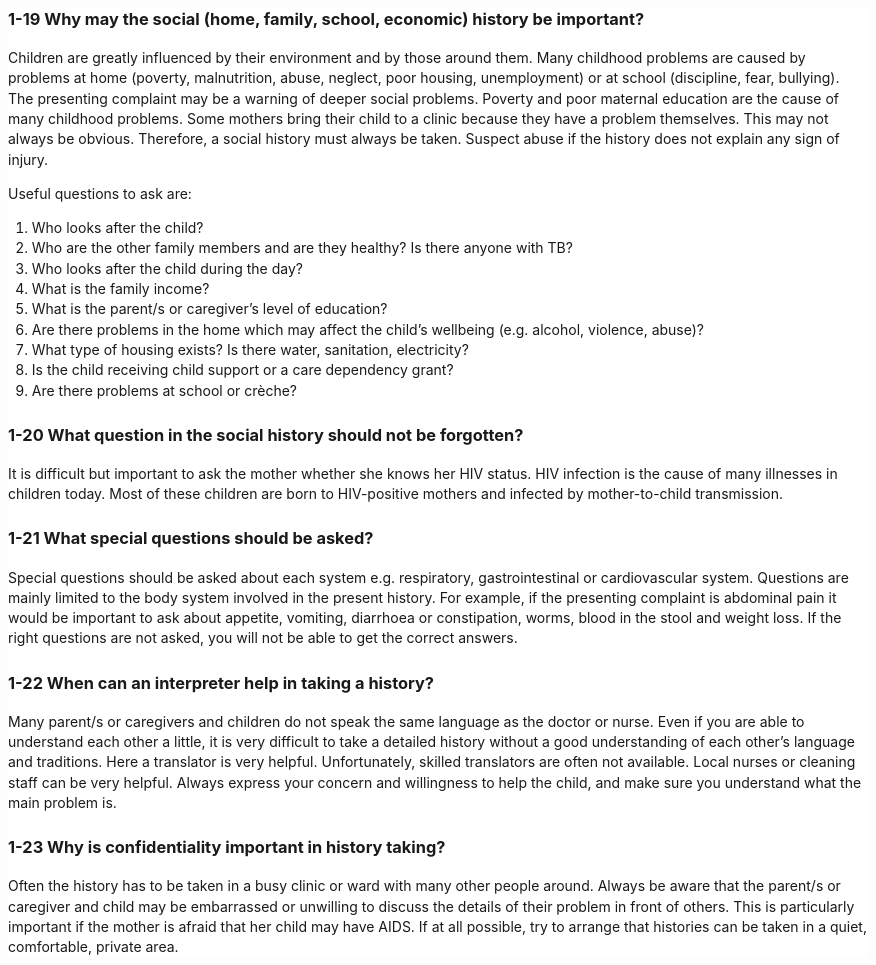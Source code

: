 ### 1-19 Why may the social (home, family, school, economic) history be important?

Children are greatly influenced by their environment and by those around them. Many childhood problems are caused by problems at home (poverty, malnutrition, abuse, neglect, poor housing, unemployment) or at school (discipline, fear, bullying). The presenting complaint may be a warning of deeper social problems. Poverty and poor maternal education are the cause of many childhood problems. Some mothers bring their child to a clinic because they have a problem themselves. This may not always be obvious. Therefore, a social history must always be taken. Suspect abuse if the history does not explain any sign of injury.

Useful questions to ask are:

1.	Who looks after the child?
1.	Who are the other family members and are they healthy? Is there anyone with TB?
1.	Who looks after the child during the day?
1.	What is the family income?
1.	What is the parent/s or caregiver’s level of education?
1.	Are there problems in the home which may affect the child’s wellbeing (e.g. alcohol, violence, abuse)?
1.	What type of housing exists? Is there water, sanitation, electricity?
1.	Is the child receiving child support or a care dependency grant?
1.	Are there problems at school or crèche?

### 1-20 What question in the social history should not be forgotten?

It is difficult but important to ask the mother whether she knows her HIV status. HIV infection is the cause of many illnesses in children today. Most of these children are born to HIV-positive mothers and infected by mother-to-child transmission.

### 1-21 What special questions should be asked?

Special questions should be asked about each system e.g. respiratory, gastrointestinal or cardiovascular system. Questions are mainly limited to the body system involved in the present history. For example, if the presenting complaint is abdominal pain it would be important to ask about appetite, vomiting, diarrhoea or constipation, worms, blood in the stool and weight loss. If the right questions are not asked, you will not be able to get the correct answers.

### 1-22 When can an interpreter help in taking a history?

Many parent/s or caregivers and children do not speak the same language as the doctor or nurse. Even if you are able to understand each other a little, it is very difficult to take a detailed history without a good understanding of each other’s language and traditions. Here a translator is very helpful. Unfortunately, skilled translators are often not available. Local nurses or cleaning staff can be very helpful. Always express your concern and willingness to help the child, and make sure you understand what the main problem is.

### 1-23 Why is confidentiality important in history taking?

Often the history has to be taken in a busy clinic or ward with many other people around. Always be aware that the parent/s or caregiver and child may be embarrassed or unwilling to discuss the details of their problem in front of others. This is particularly important if the mother is afraid that her child may have AIDS. If at all possible, try to arrange that histories can be taken in a quiet, comfortable, private area.
